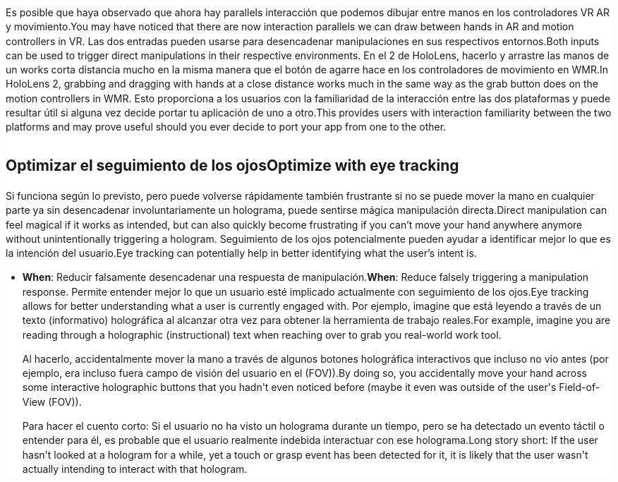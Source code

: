 <span data-ttu-id="a9a85-206">Es posible que haya observado que ahora hay parallels interacción que podemos dibujar entre manos en los controladores VR AR y movimiento.</span><span class="sxs-lookup"><span data-stu-id="a9a85-206">You may have noticed that there are now interaction parallels we can draw between hands in AR and motion controllers in VR.</span></span> <span data-ttu-id="a9a85-207">Las dos entradas pueden usarse para desencadenar manipulaciones en sus respectivos entornos.</span><span class="sxs-lookup"><span data-stu-id="a9a85-207">Both inputs can be used to trigger direct manipulations in their respective environments.</span></span> <span data-ttu-id="a9a85-208">En el 2 de HoloLens, hacerlo y arrastre las manos de un works corta distancia mucho en la misma manera que el botón de agarre hace en los controladores de movimiento en WMR.</span><span class="sxs-lookup"><span data-stu-id="a9a85-208">In HoloLens 2, grabbing and dragging with hands at a close distance works much in the same way as the grab button does on the motion controllers in WMR.</span></span> <span data-ttu-id="a9a85-209">Esto proporciona a los usuarios con la familiaridad de la interacción entre las dos plataformas y puede resultar útil si alguna vez decide portar tu aplicación de uno a otro.</span><span class="sxs-lookup"><span data-stu-id="a9a85-209">This provides users with interaction familiarity between the two platforms and may prove useful should you ever decide to port your app from one to the other.</span></span>

## <a name="optimize-with-eye-tracking"></a><span data-ttu-id="a9a85-210">Optimizar el seguimiento de los ojos</span><span class="sxs-lookup"><span data-stu-id="a9a85-210">Optimize with eye tracking</span></span>

<span data-ttu-id="a9a85-211">Si funciona según lo previsto, pero puede volverse rápidamente también frustrante si no se puede mover la mano en cualquier parte ya sin desencadenar involuntariamente un holograma, puede sentirse mágica manipulación directa.</span><span class="sxs-lookup"><span data-stu-id="a9a85-211">Direct manipulation can feel magical if it works as intended, but can also quickly become frustrating if you can’t move your hand anywhere anymore without unintentionally triggering a hologram.</span></span>
<span data-ttu-id="a9a85-212">Seguimiento de los ojos potencialmente pueden ayudar a identificar mejor lo que es la intención del usuario.</span><span class="sxs-lookup"><span data-stu-id="a9a85-212">Eye tracking can potentially help in better identifying what the user’s intent is.</span></span>

* <span data-ttu-id="a9a85-213">**When**: Reducir falsamente desencadenar una respuesta de manipulación.</span><span class="sxs-lookup"><span data-stu-id="a9a85-213">**When**: Reduce falsely triggering a manipulation response.</span></span> <span data-ttu-id="a9a85-214">Permite entender mejor lo que un usuario esté implicado actualmente con seguimiento de los ojos.</span><span class="sxs-lookup"><span data-stu-id="a9a85-214">Eye tracking allows for better understanding what a user is currently engaged with.</span></span>
<span data-ttu-id="a9a85-215">Por ejemplo, imagine que está leyendo a través de un texto (informativo) holográfica al alcanzar otra vez para obtener la herramienta de trabajo reales.</span><span class="sxs-lookup"><span data-stu-id="a9a85-215">For example, imagine you are reading through a holographic (instructional) text when reaching over to grab you real-world work tool.</span></span>

  <span data-ttu-id="a9a85-216">Al hacerlo, accidentalmente mover la mano a través de algunos botones holográfica interactivos que incluso no vio antes (por ejemplo, era incluso fuera campo de visión del usuario en el (FOV)).</span><span class="sxs-lookup"><span data-stu-id="a9a85-216">By doing so, you accidentally move your hand across some interactive holographic buttons that you hadn't even noticed before (maybe it even was outside of the user's Field-of-View (FOV)).</span></span>

  <span data-ttu-id="a9a85-217">Para hacer el cuento corto: Si el usuario no ha visto un holograma durante un tiempo, pero se ha detectado un evento táctil o entender para él, es probable que el usuario realmente indebida interactuar con ese holograma.</span><span class="sxs-lookup"><span data-stu-id="a9a85-217">Long story short: If the user hasn't looked at a hologram for a while, yet a touch or grasp event has been detected for it, it is likely that the user wasn't actually intending to interact with that hologram.</span></span>
